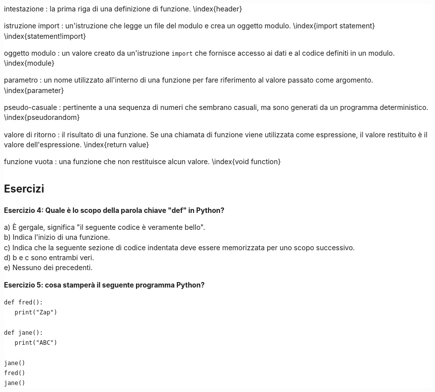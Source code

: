 intestazione
: la prima riga di una definizione di funzione.
\index{header}

istruzione import
: un'istruzione che legge un file del modulo e crea un oggetto modulo.
\index{import statement}
\index{statement!import}

oggetto modulo
: un valore creato da un'istruzione `import` che fornisce accesso ai dati e al codice definiti in un modulo.
\index{module}

parametro
: un nome utilizzato all'interno di una funzione per fare riferimento al valore passato come argomento.
\index{parameter}

pseudo-casuale
: pertinente a una sequenza di numeri che sembrano casuali, ma sono generati da un programma deterministico.
\index{pseudorandom}

valore di ritorno
: il risultato di una funzione. Se una chiamata di funzione viene utilizzata come espressione, il valore restituito è il valore dell'espressione.
\index{return value}

funzione vuota
: una funzione che non restituisce alcun valore.
\index{void function}

Esercizi
---------

**Esercizio 4: Quale è lo scopo della parola chiave "def" in Python?**

a) È gergale, significa "il seguente codice è veramente bello".\
b) Indica l'inizio di una funzione.\
c) Indica che la seguente sezione di codice indentata deve essere memorizzata per uno scopo successivo.\
d) b e c sono entrambi veri.\
e) Nessuno dei precedenti.

**Esercizio 5: cosa stamperà il seguente programma Python?**

~~~~ {.python}
def fred():
   print("Zap")

def jane():
   print("ABC")

jane()
fred()
jane()
~~~~
